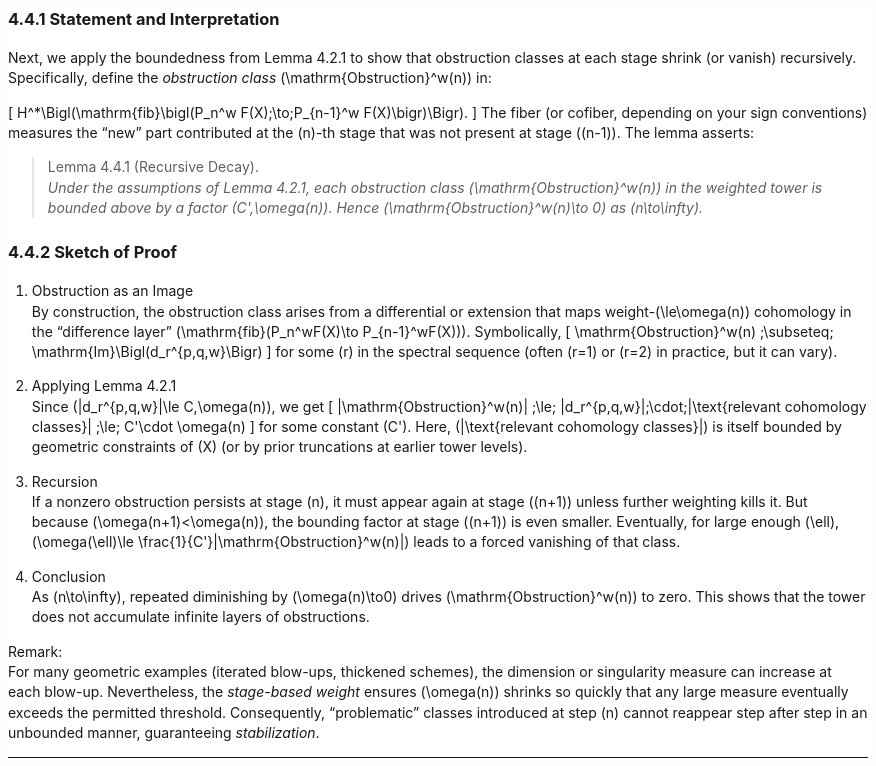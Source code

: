### 4.4.1 Statement and Interpretation

Next, we apply the boundedness from Lemma 4.2.1 to show that obstruction classes at each stage shrink (or vanish) recursively. Specifically, define the *obstruction class* \(\mathrm{Obstruction}^w(n)\) in:

\[
H^*\Bigl(\mathrm{fib}\bigl(P_n^w F(X)\;\to\;P_{n-1}^w F(X)\bigr)\Bigr).
\]
The fiber (or cofiber, depending on your sign conventions) measures the “new” part contributed at the \(n\)-th stage that was not present at stage \((n-1)\). The lemma asserts:

> Lemma 4.4.1 (Recursive Decay).  
> *Under the assumptions of Lemma 4.2.1, each obstruction class \(\mathrm{Obstruction}^w(n)\) in the weighted tower is bounded above by a factor \(C'\,\omega(n)\). Hence \(\mathrm{Obstruction}^w(n)\to 0\) as \(n\to\infty\).*

### 4.4.2 Sketch of Proof

1. Obstruction as an Image  
   By construction, the obstruction class arises from a differential or extension that maps weight-\(\le\omega(n)\) cohomology in the “difference layer” \(\mathrm{fib}(P_n^wF(X)\to P_{n-1}^wF(X))\). Symbolically,
   \[
   \mathrm{Obstruction}^w(n) \;\subseteq\; \mathrm{Im}\Bigl(d_r^{p,q,w}\Bigr)
   \]
   for some \(r\) in the spectral sequence (often \(r=1\) or \(r=2\) in practice, but it can vary).

2. Applying Lemma 4.2.1  
   Since \(\|d_r^{p,q,w}\|\le C\,\omega(n)\), we get
   \[
   \|\mathrm{Obstruction}^w(n)\| \;\le\; \|d_r^{p,q,w}\|\;\cdot\;\|\text{relevant cohomology classes}\|
   \;\le\; C'\cdot \omega(n)
   \]
   for some constant \(C'\). Here, \(\|\text{relevant cohomology classes}\|\) is itself bounded by geometric constraints of \(X\) (or by prior truncations at earlier tower levels).

3. Recursion  
   If a nonzero obstruction persists at stage \(n\), it must appear again at stage \((n+1)\) unless further weighting kills it. But because \(\omega(n+1)<\omega(n)\), the bounding factor at stage \((n+1)\) is even smaller. Eventually, for large enough \(\ell\), \(\omega(\ell)\le \frac{1}{C'}\|\mathrm{Obstruction}^w(n)\|\) leads to a forced vanishing of that class.

4. Conclusion  
   As \(n\to\infty\), repeated diminishing by \(\omega(n)\to0\) drives \(\mathrm{Obstruction}^w(n)\) to zero. This shows that the tower does not accumulate infinite layers of obstructions.

Remark:  
For many geometric examples (iterated blow-ups, thickened schemes), the dimension or singularity measure can increase at each blow-up. Nevertheless, the *stage-based weight* ensures \(\omega(n)\) shrinks so quickly that any large measure eventually exceeds the permitted threshold. Consequently, “problematic” classes introduced at step \(n\) cannot reappear step after step in an unbounded manner, guaranteeing *stabilization*.

---
